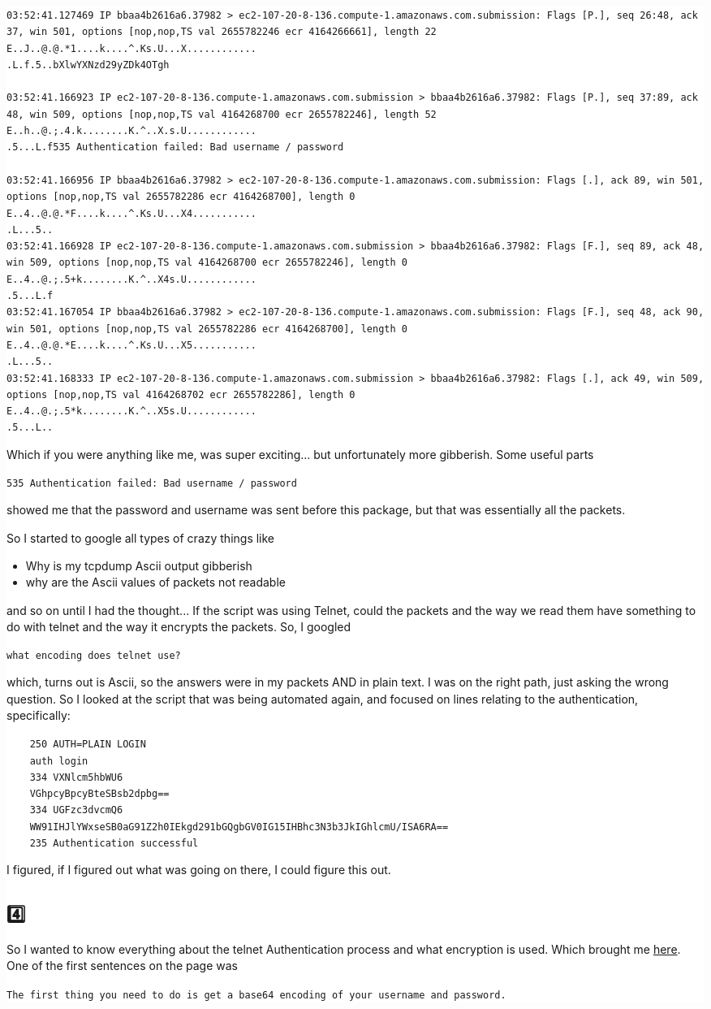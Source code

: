 ```
03:52:41.127469 IP bbaa4b2616a6.37982 > ec2-107-20-8-136.compute-1.amazonaws.com.submission: Flags [P.], seq 26:48, ack 37, win 501, options [nop,nop,TS val 2655782246 ecr 4164266661], length 22
E..J..@.@.*1....k....^.Ks.U...X............
.L.f.5..bXlwYXNzd29yZDk4OTgh

03:52:41.166923 IP ec2-107-20-8-136.compute-1.amazonaws.com.submission > bbaa4b2616a6.37982: Flags [P.], seq 37:89, ack 48, win 509, options [nop,nop,TS val 4164268700 ecr 2655782246], length 52
E..h..@.;.4.k........K.^..X.s.U............
.5...L.f535 Authentication failed: Bad username / password

03:52:41.166956 IP bbaa4b2616a6.37982 > ec2-107-20-8-136.compute-1.amazonaws.com.submission: Flags [.], ack 89, win 501, options [nop,nop,TS val 2655782286 ecr 4164268700], length 0
E..4..@.@.*F....k....^.Ks.U...X4...........
.L...5..
03:52:41.166928 IP ec2-107-20-8-136.compute-1.amazonaws.com.submission > bbaa4b2616a6.37982: Flags [F.], seq 89, ack 48, win 509, options [nop,nop,TS val 4164268700 ecr 2655782246], length 0
E..4..@.;.5+k........K.^..X4s.U............
.5...L.f
03:52:41.167054 IP bbaa4b2616a6.37982 > ec2-107-20-8-136.compute-1.amazonaws.com.submission: Flags [F.], seq 48, ack 90, win 501, options [nop,nop,TS val 2655782286 ecr 4164268700], length 0
E..4..@.@.*E....k....^.Ks.U...X5...........
.L...5..
03:52:41.168333 IP ec2-107-20-8-136.compute-1.amazonaws.com.submission > bbaa4b2616a6.37982: Flags [.], ack 49, win 509, options [nop,nop,TS val 4164268702 ecr 2655782286], length 0
E..4..@.;.5*k........K.^..X5s.U............
.5...L..
```
Which if you were anything like me, was super exciting... but unfortunately more gibberish. Some useful parts
```
535 Authentication failed: Bad username / password
```
showed me that the password and username was sent before this package, but that was essentially all the packets.  

So I started to google all types of crazy things like   
* Why is my tcpdump Ascii output gibberish
* why are the Ascii values of packets not readable   

and so on until I had the thought... If the script was using Telnet, could the packets and the way we read them have something to do with telnet and the way it encrypts the packets. So, I googled
```
what encoding does telnet use?
```
which, turns out is Ascii, so the answers were in my packets AND in plain text. I was on the right path, just asking the wrong question.
So I looked at the script that was being automated again, and focused on lines relating to the authentication, specifically:
```
    250 AUTH=PLAIN LOGIN
    auth login           
    334 VXNlcm5hbWU6
    VGhpcyBpcyBteSBsb2dpbg==
    334 UGFzc3dvcmQ6
    WW91IHJlYWxseSB0aG91Z2h0IEkgd291bGQgbGV0IG15IHBhc3N3b3JkIGhlcmU/ISA6RA==
    235 Authentication successful
```
I figured, if I figured out what was going on there, I could figure this out.
## 4️⃣
So I wanted to know everything about the telnet Authentication process and what encryption is used. Which brought me [here](https://www.ndchost.com/wiki/mail/test-smtp-auth-telnet). One of the first sentences on the page was
```
The first thing you need to do is get a base64 encoding of your username and password.
```